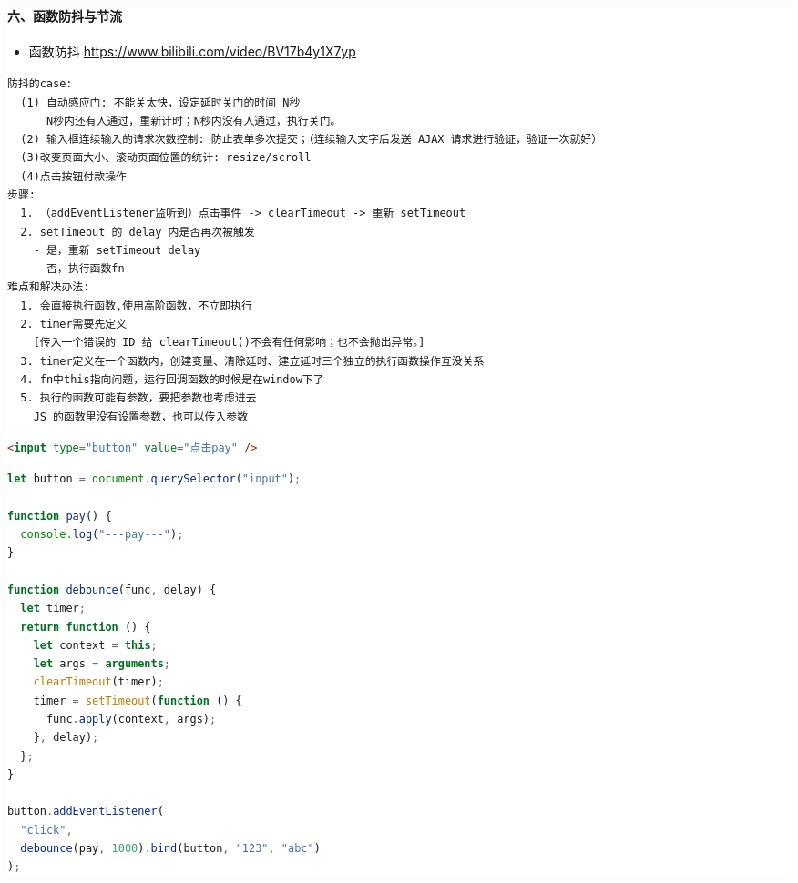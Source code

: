 ```
```

#### **六、函数防抖与节流**

- 函数防抖 https://www.bilibili.com/video/BV17b4y1X7yp

```
防抖的case:
  (1) 自动感应门: 不能关太快，设定延时关门的时间 N秒
      N秒内还有人通过，重新计时；N秒内没有人通过，执行关门。
  (2) 输入框连续输入的请求次数控制: 防止表单多次提交；（连续输入文字后发送 AJAX 请求进行验证，验证一次就好）
  (3)改变页面大小、滚动页面位置的统计: resize/scroll
  (4)点击按钮付款操作
步骤:
  1. （addEventListener监听到）点击事件 -> clearTimeout -> 重新 setTimeout
  2. setTimeout 的 delay 内是否再次被触发
    - 是，重新 setTimeout delay
    - 否，执行函数fn
难点和解决办法:
  1. 会直接执行函数,使用高阶函数，不立即执行
  2. timer需要先定义
    [传入一个错误的 ID 给 clearTimeout()不会有任何影响；也不会抛出异常。]
  3. timer定义在一个函数内，创建变量、清除延时、建立延时三个独立的执行函数操作互没关系
  4. fn中this指向问题，运行回调函数的时候是在window下了
  5. 执行的函数可能有参数，要把参数也考虑进去
    JS 的函数里没有设置参数，也可以传入参数
```

```html
<input type="button" value="点击pay" />
```

```js
let button = document.querySelector("input");

function pay() {
  console.log("---pay---");
}

function debounce(func, delay) {
  let timer;
  return function () {
    let context = this;
    let args = arguments;
    clearTimeout(timer);
    timer = setTimeout(function () {
      func.apply(context, args);
    }, delay);
  };
}

button.addEventListener(
  "click",
  debounce(pay, 1000).bind(button, "123", "abc")
);
```
